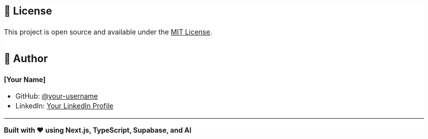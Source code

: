 ## 📄 License

This project is open source and available under the [MIT License](LICENSE).

## 👤 Author

**[Your Name]**
- GitHub: [@your-username](https://github.com/your-username)
- LinkedIn: [Your LinkedIn Profile](https://linkedin.com/in/your-profile)

---

**Built with ❤️ using Next.js, TypeScript, Supabase, and AI**
